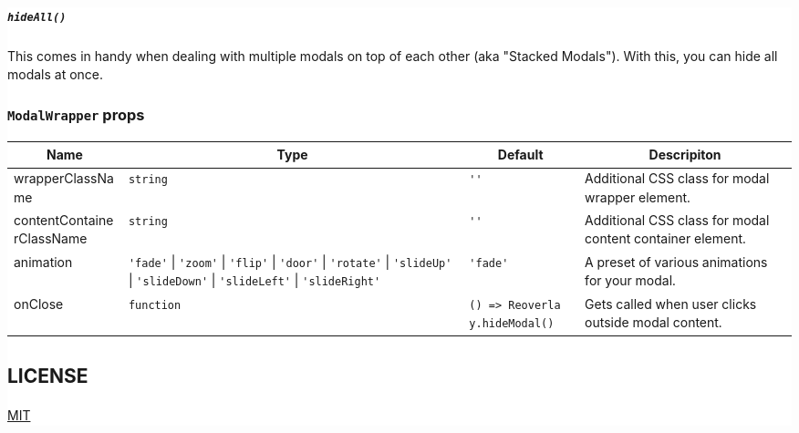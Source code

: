 ```javascript
```

##### `hideAll()`
This comes in handy when dealing with multiple modals on top of each other (aka "Stacked Modals"). With this, you can hide all modals at once.

### `ModalWrapper` props

| Name                      | Type                                                                                                        | Default                       | Descripiton                                              |
|---------------------------|-------------------------------------------------------------------------------------------------------------|-------------------------------|----------------------------------------------------------|
| wrapperClassName          | `string`                                                                                                      | `''`                            | Additional CSS class for modal wrapper element.           |
| contentContainerClassName | `string`                                                                                                      | `''`                            | Additional CSS class for modal content container element. |
| animation                 | `'fade'` \| `'zoom'` \| `'flip'` \| `'door'` \| `'rotate'` \| `'slideUp'` \| `'slideDown'` \| `'slideLeft'` \| `'slideRight'` | `'fade'`                        | A preset of various animations for your modal.           |
| onClose                   | `function`                                                                                                    | `() => Reoverlay.hideModal()` | Gets called when user clicks outside modal content.      |

## LICENSE
[MIT](LICENSE)
